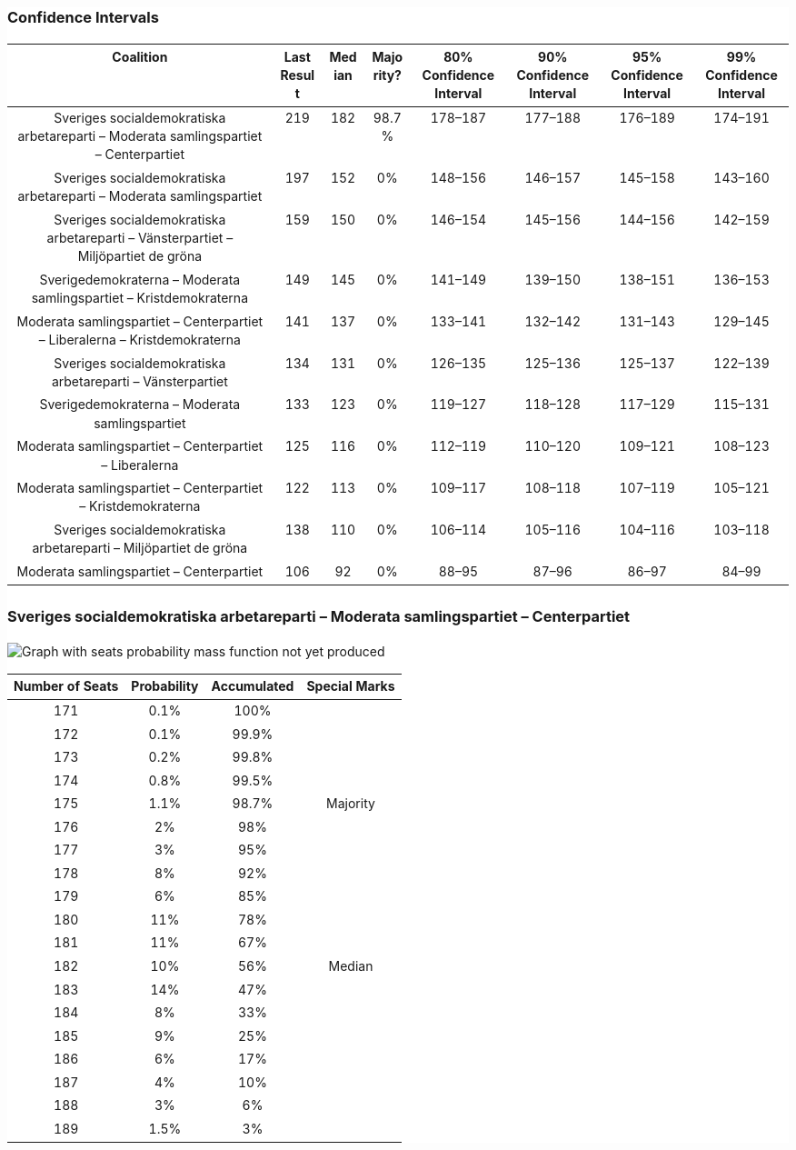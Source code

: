 ### Confidence Intervals

| Coalition | Last Result | Median | Majority? | 80% Confidence Interval | 90% Confidence Interval | 95% Confidence Interval | 99% Confidence Interval |
|:---------:|:-----------:|:------:|:---------:|:-----------------------:|:-----------------------:|:-----------------------:|:-----------------------:|
| Sveriges socialdemokratiska arbetareparti – Moderata samlingspartiet – Centerpartiet | 219 | 182 | 98.7% | 178–187 | 177–188 | 176–189 | 174–191 |
| Sveriges socialdemokratiska arbetareparti – Moderata samlingspartiet | 197 | 152 | 0% | 148–156 | 146–157 | 145–158 | 143–160 |
| Sveriges socialdemokratiska arbetareparti – Vänsterpartiet – Miljöpartiet de gröna | 159 | 150 | 0% | 146–154 | 145–156 | 144–156 | 142–159 |
| Sverigedemokraterna – Moderata samlingspartiet – Kristdemokraterna | 149 | 145 | 0% | 141–149 | 139–150 | 138–151 | 136–153 |
| Moderata samlingspartiet – Centerpartiet – Liberalerna – Kristdemokraterna | 141 | 137 | 0% | 133–141 | 132–142 | 131–143 | 129–145 |
| Sveriges socialdemokratiska arbetareparti – Vänsterpartiet | 134 | 131 | 0% | 126–135 | 125–136 | 125–137 | 122–139 |
| Sverigedemokraterna – Moderata samlingspartiet | 133 | 123 | 0% | 119–127 | 118–128 | 117–129 | 115–131 |
| Moderata samlingspartiet – Centerpartiet – Liberalerna | 125 | 116 | 0% | 112–119 | 110–120 | 109–121 | 108–123 |
| Moderata samlingspartiet – Centerpartiet – Kristdemokraterna | 122 | 113 | 0% | 109–117 | 108–118 | 107–119 | 105–121 |
| Sveriges socialdemokratiska arbetareparti – Miljöpartiet de gröna | 138 | 110 | 0% | 106–114 | 105–116 | 104–116 | 103–118 |
| Moderata samlingspartiet – Centerpartiet | 106 | 92 | 0% | 88–95 | 87–96 | 86–97 | 84–99 |

### Sveriges socialdemokratiska arbetareparti – Moderata samlingspartiet – Centerpartiet

![Graph with seats probability mass function not yet produced](2018-09-03-Sifo-coalitions-seats-pmf-s–m–c.png "Seats Probability Mass Function")

| Number of Seats | Probability | Accumulated | Special Marks |
|:---------------:|:-----------:|:-----------:|:-------------:|
| 171 | 0.1% | 100% |  |
| 172 | 0.1% | 99.9% |  |
| 173 | 0.2% | 99.8% |  |
| 174 | 0.8% | 99.5% |  |
| 175 | 1.1% | 98.7% | Majority |
| 176 | 2% | 98% |  |
| 177 | 3% | 95% |  |
| 178 | 8% | 92% |  |
| 179 | 6% | 85% |  |
| 180 | 11% | 78% |  |
| 181 | 11% | 67% |  |
| 182 | 10% | 56% | Median |
| 183 | 14% | 47% |  |
| 184 | 8% | 33% |  |
| 185 | 9% | 25% |  |
| 186 | 6% | 17% |  |
| 187 | 4% | 10% |  |
| 188 | 3% | 6% |  |
| 189 | 1.5% | 3% |  |